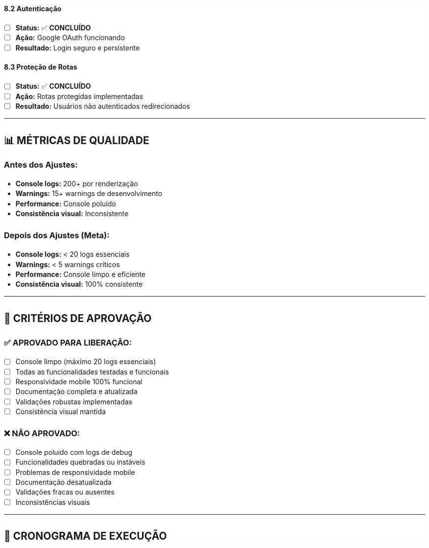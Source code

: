 #### **8.2 Autenticação**
- [ ] **Status:** ✅ **CONCLUÍDO**
- [ ] **Ação:** Google OAuth funcionando
- [ ] **Resultado:** Login seguro e persistente

#### **8.3 Proteção de Rotas**
- [ ] **Status:** ✅ **CONCLUÍDO**
- [ ] **Ação:** Rotas protegidas implementadas
- [ ] **Resultado:** Usuários não autenticados redirecionados

---

## 📊 **MÉTRICAS DE QUALIDADE**

### **Antes dos Ajustes:**
- **Console logs:** 200+ por renderização
- **Warnings:** 15+ warnings de desenvolvimento
- **Performance:** Console poluído
- **Consistência visual:** Inconsistente

### **Depois dos Ajustes (Meta):**
- **Console logs:** < 20 logs essenciais
- **Warnings:** < 5 warnings críticos
- **Performance:** Console limpo e eficiente
- **Consistência visual:** 100% consistente

---

## 🎯 **CRITÉRIOS DE APROVAÇÃO**

### **✅ APROVADO PARA LIBERAÇÃO:**
- [ ] Console limpo (máximo 20 logs essenciais)
- [ ] Todas as funcionalidades testadas e funcionais
- [ ] Responsividade mobile 100% funcional
- [ ] Documentação completa e atualizada
- [ ] Validações robustas implementadas
- [ ] Consistência visual mantida

### **❌ NÃO APROVADO:**
- [ ] Console poluído com logs de debug
- [ ] Funcionalidades quebradas ou instáveis
- [ ] Problemas de responsividade mobile
- [ ] Documentação desatualizada
- [ ] Validações fracas ou ausentes
- [ ] Inconsistências visuais

---

## 📅 **CRONOGRAMA DE EXECUÇÃO**
